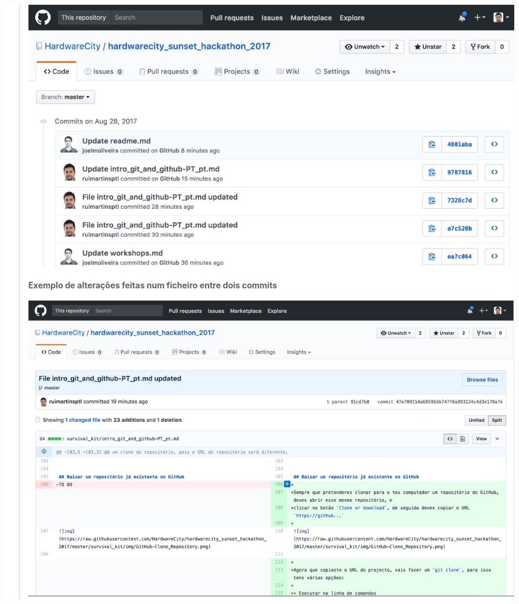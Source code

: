 > ![img](https://raw.githubusercontent.com/HardwareCity/hardwarecity_sunset_hackathon_2017/master/10_survival_kit/20_tutorials/img/git_commits.png)
>
> **Exemplo de alterações feitas num ficheiro entre dois commits**
>
> ![img](https://raw.githubusercontent.com/HardwareCity/hardwarecity_sunset_hackathon_2017/master/10_survival_kit/20_tutorials/img/git_diff.png)
